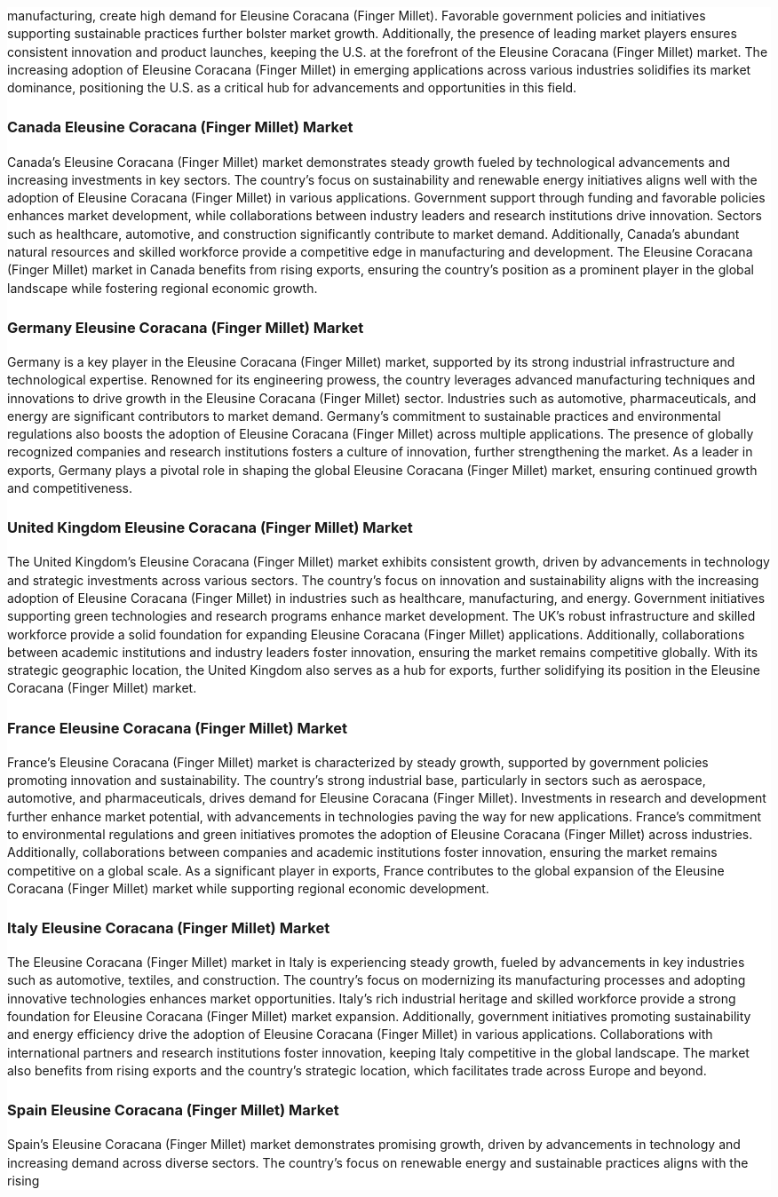 manufacturing, create high demand for Eleusine Coracana (Finger Millet). Favorable government policies and initiatives supporting sustainable practices further bolster market growth. Additionally, the presence of leading market players ensures consistent innovation and product launches, keeping the U.S. at the forefront of the Eleusine Coracana (Finger Millet) market. The increasing adoption of Eleusine Coracana (Finger Millet) in emerging applications across various industries solidifies its market dominance, positioning the U.S. as a critical hub for advancements and opportunities in this field.</p><h3>Canada Eleusine Coracana (Finger Millet) Market</h3><p>Canada&rsquo;s Eleusine Coracana (Finger Millet) market demonstrates steady growth fueled by technological advancements and increasing investments in key sectors. The country&rsquo;s focus on sustainability and renewable energy initiatives aligns well with the adoption of Eleusine Coracana (Finger Millet) in various applications. Government support through funding and favorable policies enhances market development, while collaborations between industry leaders and research institutions drive innovation. Sectors such as healthcare, automotive, and construction significantly contribute to market demand. Additionally, Canada&rsquo;s abundant natural resources and skilled workforce provide a competitive edge in manufacturing and development. The Eleusine Coracana (Finger Millet) market in Canada benefits from rising exports, ensuring the country&rsquo;s position as a prominent player in the global landscape while fostering regional economic growth.</p><h3>Germany Eleusine Coracana (Finger Millet) Market</h3><p>Germany is a key player in the Eleusine Coracana (Finger Millet) market, supported by its strong industrial infrastructure and technological expertise. Renowned for its engineering prowess, the country leverages advanced manufacturing techniques and innovations to drive growth in the Eleusine Coracana (Finger Millet) sector. Industries such as automotive, pharmaceuticals, and energy are significant contributors to market demand. Germany&rsquo;s commitment to sustainable practices and environmental regulations also boosts the adoption of Eleusine Coracana (Finger Millet) across multiple applications. The presence of globally recognized companies and research institutions fosters a culture of innovation, further strengthening the market. As a leader in exports, Germany plays a pivotal role in shaping the global Eleusine Coracana (Finger Millet) market, ensuring continued growth and competitiveness.</p><h3>United Kingdom Eleusine Coracana (Finger Millet) Market</h3><p>The United Kingdom&rsquo;s Eleusine Coracana (Finger Millet) market exhibits consistent growth, driven by advancements in technology and strategic investments across various sectors. The country&rsquo;s focus on innovation and sustainability aligns with the increasing adoption of Eleusine Coracana (Finger Millet) in industries such as healthcare, manufacturing, and energy. Government initiatives supporting green technologies and research programs enhance market development. The UK&rsquo;s robust infrastructure and skilled workforce provide a solid foundation for expanding Eleusine Coracana (Finger Millet) applications. Additionally, collaborations between academic institutions and industry leaders foster innovation, ensuring the market remains competitive globally. With its strategic geographic location, the United Kingdom also serves as a hub for exports, further solidifying its position in the Eleusine Coracana (Finger Millet) market.</p><h3>France Eleusine Coracana (Finger Millet) Market</h3><p>France&rsquo;s Eleusine Coracana (Finger Millet) market is characterized by steady growth, supported by government policies promoting innovation and sustainability. The country&rsquo;s strong industrial base, particularly in sectors such as aerospace, automotive, and pharmaceuticals, drives demand for Eleusine Coracana (Finger Millet). Investments in research and development further enhance market potential, with advancements in technologies paving the way for new applications. France&rsquo;s commitment to environmental regulations and green initiatives promotes the adoption of Eleusine Coracana (Finger Millet) across industries. Additionally, collaborations between companies and academic institutions foster innovation, ensuring the market remains competitive on a global scale. As a significant player in exports, France contributes to the global expansion of the Eleusine Coracana (Finger Millet) market while supporting regional economic development.</p><h3>Italy Eleusine Coracana (Finger Millet) Market</h3><p>The Eleusine Coracana (Finger Millet) market in Italy is experiencing steady growth, fueled by advancements in key industries such as automotive, textiles, and construction. The country&rsquo;s focus on modernizing its manufacturing processes and adopting innovative technologies enhances market opportunities. Italy&rsquo;s rich industrial heritage and skilled workforce provide a strong foundation for Eleusine Coracana (Finger Millet) market expansion. Additionally, government initiatives promoting sustainability and energy efficiency drive the adoption of Eleusine Coracana (Finger Millet) in various applications. Collaborations with international partners and research institutions foster innovation, keeping Italy competitive in the global landscape. The market also benefits from rising exports and the country&rsquo;s strategic location, which facilitates trade across Europe and beyond.</p><h3>Spain Eleusine Coracana (Finger Millet) Market</h3><p>Spain&rsquo;s Eleusine Coracana (Finger Millet) market demonstrates promising growth, driven by advancements in technology and increasing demand across diverse sectors. The country&rsquo;s focus on renewable energy and sustainable practices aligns with the rising